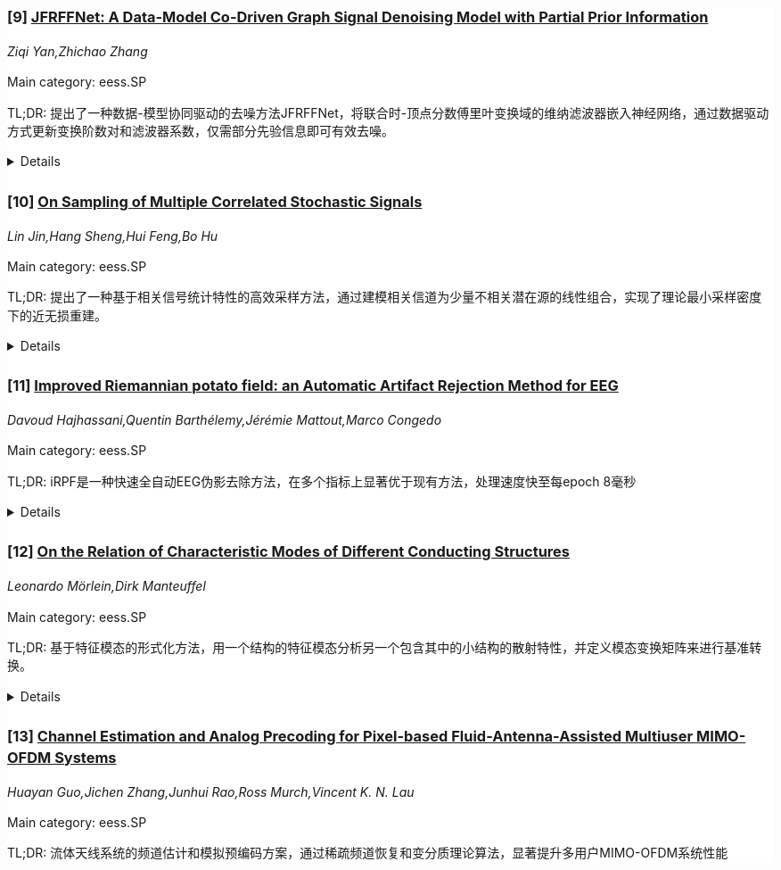 ### [9] [JFRFFNet: A Data-Model Co-Driven Graph Signal Denoising Model with Partial Prior Information](https://arxiv.org/abs/2509.09147)
*Ziqi Yan,Zhichao Zhang*

Main category: eess.SP

TL;DR: 提出了一种数据-模型协同驱动的去噪方法JFRFFNet，将联合时-顶点分数傅里叶变换域的维纳滤波器嵌入神经网络，通过数据驱动方式更新变换阶数对和滤波器系数，仅需部分先验信息即可有效去噪。


<details><summary>Details</summary></details>


### [10] [On Sampling of Multiple Correlated Stochastic Signals](https://arxiv.org/abs/2509.09225)
*Lin Jin,Hang Sheng,Hui Feng,Bo Hu*

Main category: eess.SP

TL;DR: 提出了一种基于相关信号统计特性的高效采样方法，通过建模相关信道为少量不相关潜在源的线性组合，实现了理论最小采样密度下的近无损重建。


<details><summary>Details</summary></details>


### [11] [Improved Riemannian potato field: an Automatic Artifact Rejection Method for EEG](https://arxiv.org/abs/2509.09264)
*Davoud Hajhassani,Quentin Barthélemy,Jérémie Mattout,Marco Congedo*

Main category: eess.SP

TL;DR: iRPF是一种快速全自动EEG伪影去除方法，在多个指标上显著优于现有方法，处理速度快至每epoch 8毫秒


<details><summary>Details</summary></details>


### [12] [On the Relation of Characteristic Modes of Different Conducting Structures](https://arxiv.org/abs/2509.09282)
*Leonardo Mörlein,Dirk Manteuffel*

Main category: eess.SP

TL;DR: 基于特征模态的形式化方法，用一个结构的特征模态分析另一个包含其中的小结构的散射特性，并定义模态变换矩阵来进行基准转换。


<details><summary>Details</summary></details>


### [13] [Channel Estimation and Analog Precoding for Pixel-based Fluid-Antenna-Assisted Multiuser MIMO-OFDM Systems](https://arxiv.org/abs/2509.09373)
*Huayan Guo,Jichen Zhang,Junhui Rao,Ross Murch,Vincent K. N. Lau*

Main category: eess.SP

TL;DR: 流体天线系统的频道估计和模拟预编码方案，通过稀疏频道恢复和变分质理论算法，显著提升多用户MIMO-OFDM系统性能
